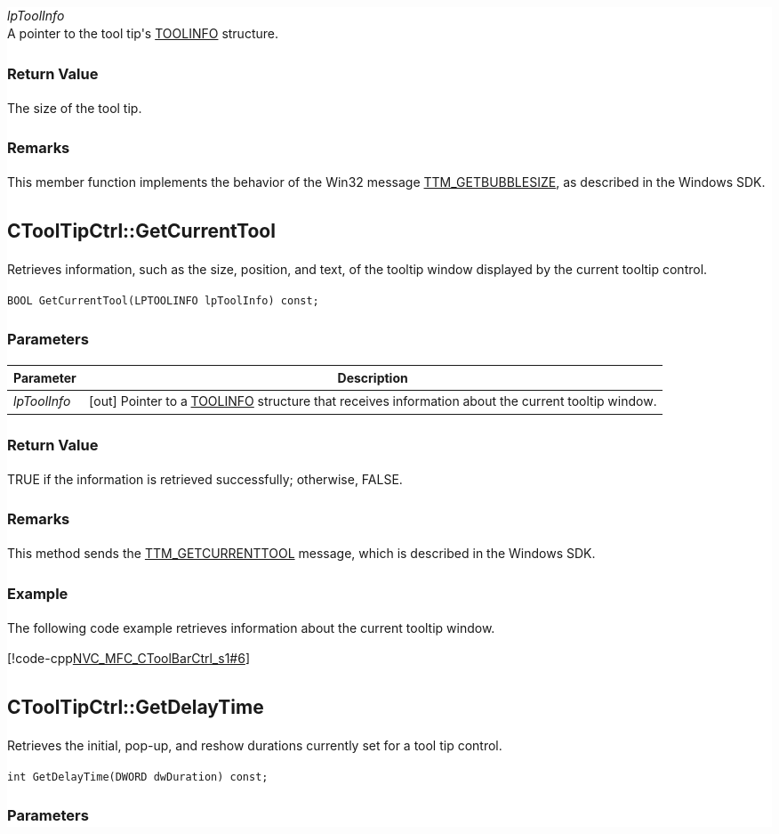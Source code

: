 *lpToolInfo*<br/>
A pointer to the tool tip's [TOOLINFO](/windows/win32/api/commctrl/ns-commctrl-tttoolinfoa) structure.

### Return Value

The size of the tool tip.

### Remarks

This member function implements the behavior of the Win32 message [TTM_GETBUBBLESIZE](/windows/win32/Controls/ttm-getbubblesize), as described in the Windows SDK.

## <a name="getcurrenttool"></a>  CToolTipCtrl::GetCurrentTool

Retrieves information, such as the size, position, and text, of the tooltip window displayed by the current tooltip control.

```
BOOL GetCurrentTool(LPTOOLINFO lpToolInfo) const;
```

### Parameters

|Parameter|Description|
|---------------|-----------------|
|*lpToolInfo*|[out] Pointer to a [TOOLINFO](/windows/win32/api/commctrl/ns-commctrl-tttoolinfoa) structure that receives information about the current tooltip window.|

### Return Value

TRUE if the information is retrieved successfully; otherwise, FALSE.

### Remarks

This method sends the [TTM_GETCURRENTTOOL](/windows/win32/Controls/ttm-getcurrenttool) message, which is described in the Windows SDK.

### Example

The following code example retrieves information about the current tooltip window.

[!code-cpp[NVC_MFC_CToolBarCtrl_s1#6](../../mfc/reference/codesnippet/cpp/ctooltipctrl-class_2.cpp)]

## <a name="getdelaytime"></a>  CToolTipCtrl::GetDelayTime

Retrieves the initial, pop-up, and reshow durations currently set for a tool tip control.

```
int GetDelayTime(DWORD dwDuration) const;
```

### Parameters
